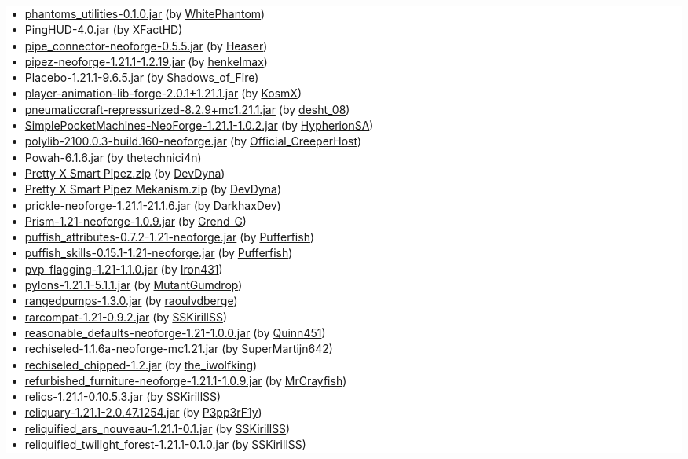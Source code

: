   * [phantoms_utilities-0.1.0.jar](https://www.curseforge.com/minecraft/mc-mods/phantoms-utilities/files/6094937) (by [WhitePhantom](https://www.curseforge.com/members/WhitePhantom/projects))
  * [PingHUD-4.0.jar](https://www.curseforge.com/minecraft/mc-mods/pinghud/files/5550167) (by [XFactHD](https://www.curseforge.com/members/XFactHD/projects))
  * [pipe_connector-neoforge-0.5.5.jar](https://www.curseforge.com/minecraft/mc-mods/pipe-connector/files/5951256) (by [Heaser](https://www.curseforge.com/members/Heaser/projects))
  * [pipez-neoforge-1.21.1-1.2.19.jar](https://www.curseforge.com/minecraft/mc-mods/pipez/files/5757713) (by [henkelmax](https://www.curseforge.com/members/henkelmax/projects))
  * [Placebo-1.21.1-9.6.5.jar](https://www.curseforge.com/minecraft/mc-mods/placebo/files/6105436) (by [Shadows_of_Fire](https://www.curseforge.com/members/Shadows_of_Fire/projects))
  * [player-animation-lib-forge-2.0.1+1.21.1.jar](https://www.curseforge.com/minecraft/mc-mods/playeranimator/files/6024462) (by [KosmX](https://www.curseforge.com/members/KosmX/projects))
  * [pneumaticcraft-repressurized-8.2.9+mc1.21.1.jar](https://www.curseforge.com/minecraft/mc-mods/pneumaticcraft-repressurized/files/6202498) (by [desht_08](https://www.curseforge.com/members/desht_08/projects))
  * [SimplePocketMachines-NeoForge-1.21.1-1.0.2.jar](https://www.curseforge.com/minecraft/mc-mods/pocketmachines/files/5935885) (by [HypherionSA](https://www.curseforge.com/members/HypherionSA/projects))
  * [polylib-2100.0.3-build.160-neoforge.jar](https://www.curseforge.com/minecraft/mc-mods/polylib/files/5783008) (by [Official_CreeperHost](https://www.curseforge.com/members/Official_CreeperHost/projects))
  * [Powah-6.1.6.jar](https://www.curseforge.com/minecraft/mc-mods/powah-rearchitected/files/6143661) (by [thetechnici4n](https://www.curseforge.com/members/thetechnici4n/projects))
  * [Pretty X Smart Pipez.zip](https://www.curseforge.com/minecraft/texture-packs/pretty-x-smart-pipez/files/6024643) (by [DevDyna](https://www.curseforge.com/members/DevDyna/projects))
  * [Pretty X Smart Pipez Mekanism.zip](https://www.curseforge.com/minecraft/texture-packs/pretty-x-smart-pipez-mekanism-edition/files/6139357) (by [DevDyna](https://www.curseforge.com/members/DevDyna/projects))
  * [prickle-neoforge-1.21.1-21.1.6.jar](https://www.curseforge.com/minecraft/mc-mods/prickle/files/5836410) (by [DarkhaxDev](https://www.curseforge.com/members/DarkhaxDev/projects))
  * [Prism-1.21-neoforge-1.0.9.jar](https://www.curseforge.com/minecraft/mc-mods/prism-lib/files/5625115) (by [Grend_G](https://www.curseforge.com/members/Grend_G/projects))
  * [puffish_attributes-0.7.2-1.21-neoforge.jar](https://www.curseforge.com/minecraft/mc-mods/puffish-attributes/files/6157076) (by [Pufferfish](https://www.curseforge.com/members/Pufferfish/projects))
  * [puffish_skills-0.15.1-1.21-neoforge.jar](https://www.curseforge.com/minecraft/mc-mods/puffish-skills/files/6221210) (by [Pufferfish](https://www.curseforge.com/members/Pufferfish/projects))
  * [pvp_flagging-1.21-1.1.0.jar](https://www.curseforge.com/minecraft/mc-mods/pvp-flagging/files/5784138) (by [Iron431](https://www.curseforge.com/members/Iron431/projects))
  * [pylons-1.21.1-5.1.1.jar](https://www.curseforge.com/minecraft/mc-mods/pylons/files/5928077) (by [MutantGumdrop](https://www.curseforge.com/members/MutantGumdrop/projects))
  * [rangedpumps-1.3.0.jar](https://www.curseforge.com/minecraft/mc-mods/ranged-pumps/files/5508029) (by [raoulvdberge](https://www.curseforge.com/members/raoulvdberge/projects))
  * [rarcompat-1.21-0.9.2.jar](https://www.curseforge.com/minecraft/mc-mods/rar-compat/files/6206753) (by [SSKirillSS](https://www.curseforge.com/members/SSKirillSS/projects))
  * [reasonable_defaults-neoforge-1.21-1.0.0.jar](https://www.curseforge.com/minecraft/mc-mods/reasonable-defaults/files/5723164) (by [Quinn451](https://www.curseforge.com/members/Quinn451/projects))
  * [rechiseled-1.1.6a-neoforge-mc1.21.jar](https://www.curseforge.com/minecraft/mc-mods/rechiseled/files/5663514) (by [SuperMartijn642](https://www.curseforge.com/members/SuperMartijn642/projects))
  * [rechiseled_chipped-1.2.jar](https://www.curseforge.com/minecraft/mc-mods/rechiseled-chipped/files/5656895) (by [the_iwolfking](https://www.curseforge.com/members/the_iwolfking/projects))
  * [refurbished_furniture-neoforge-1.21.1-1.0.9.jar](https://www.curseforge.com/minecraft/mc-mods/refurbished-furniture/files/6182371) (by [MrCrayfish](https://www.curseforge.com/members/MrCrayfish/projects))
  * [relics-1.21.1-0.10.5.3.jar](https://www.curseforge.com/minecraft/mc-mods/relics-mod/files/6214002) (by [SSKirillSS](https://www.curseforge.com/members/SSKirillSS/projects))
  * [reliquary-1.21.1-2.0.47.1254.jar](https://www.curseforge.com/minecraft/mc-mods/reliquary-reincarnations/files/6218330) (by [P3pp3rF1y](https://www.curseforge.com/members/P3pp3rF1y/projects))
  * [reliquified_ars_nouveau-1.21.1-0.1.jar](https://www.curseforge.com/minecraft/mc-mods/reliquified-ars-nouveau/files/6206804) (by [SSKirillSS](https://www.curseforge.com/members/SSKirillSS/projects))
  * [reliquified_twilight_forest-1.21.1-0.1.0.jar](https://www.curseforge.com/minecraft/mc-mods/reliquified-twilight-forest/files/6213981) (by [SSKirillSS](https://www.curseforge.com/members/SSKirillSS/projects))